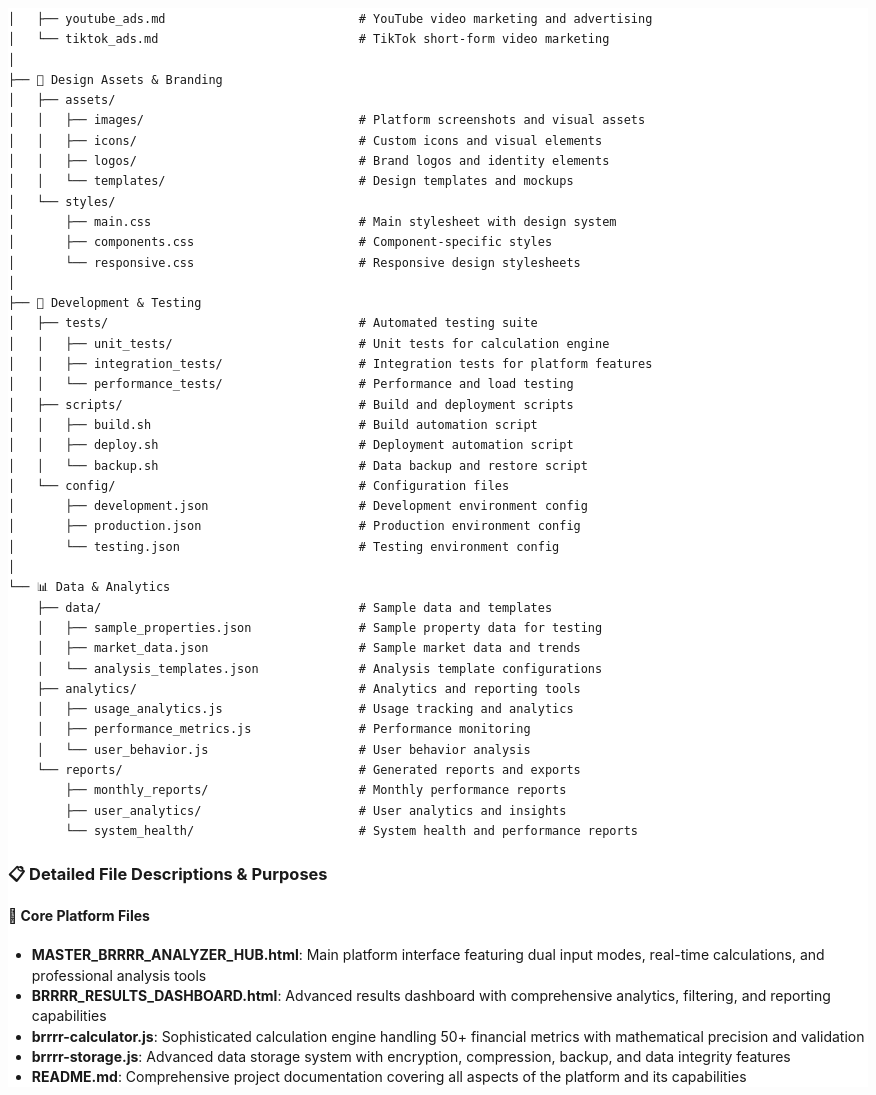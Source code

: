 ```
│   ├── youtube_ads.md                           # YouTube video marketing and advertising
│   └── tiktok_ads.md                            # TikTok short-form video marketing
│
├── 🎨 Design Assets & Branding
│   ├── assets/
│   │   ├── images/                              # Platform screenshots and visual assets
│   │   ├── icons/                               # Custom icons and visual elements
│   │   ├── logos/                               # Brand logos and identity elements
│   │   └── templates/                           # Design templates and mockups
│   └── styles/
│       ├── main.css                             # Main stylesheet with design system
│       ├── components.css                       # Component-specific styles
│       └── responsive.css                       # Responsive design stylesheets
│
├── 🔧 Development & Testing
│   ├── tests/                                   # Automated testing suite
│   │   ├── unit_tests/                          # Unit tests for calculation engine
│   │   ├── integration_tests/                   # Integration tests for platform features
│   │   └── performance_tests/                   # Performance and load testing
│   ├── scripts/                                 # Build and deployment scripts
│   │   ├── build.sh                             # Build automation script
│   │   ├── deploy.sh                            # Deployment automation script
│   │   └── backup.sh                            # Data backup and restore script
│   └── config/                                  # Configuration files
│       ├── development.json                     # Development environment config
│       ├── production.json                      # Production environment config
│       └── testing.json                         # Testing environment config
│
└── 📊 Data & Analytics
    ├── data/                                    # Sample data and templates
    │   ├── sample_properties.json               # Sample property data for testing
    │   ├── market_data.json                     # Sample market data and trends
    │   └── analysis_templates.json              # Analysis template configurations
    ├── analytics/                               # Analytics and reporting tools
    │   ├── usage_analytics.js                   # Usage tracking and analytics
    │   ├── performance_metrics.js               # Performance monitoring
    │   └── user_behavior.js                     # User behavior analysis
    └── reports/                                 # Generated reports and exports
        ├── monthly_reports/                     # Monthly performance reports
        ├── user_analytics/                      # User analytics and insights
        └── system_health/                       # System health and performance reports
```

### 📋 Detailed File Descriptions & Purposes

#### 📄 Core Platform Files
- **MASTER_BRRRR_ANALYZER_HUB.html**: Main platform interface featuring dual input modes, real-time calculations, and professional analysis tools
- **BRRRR_RESULTS_DASHBOARD.html**: Advanced results dashboard with comprehensive analytics, filtering, and reporting capabilities
- **brrrr-calculator.js**: Sophisticated calculation engine handling 50+ financial metrics with mathematical precision and validation
- **brrrr-storage.js**: Advanced data storage system with encryption, compression, backup, and data integrity features
- **README.md**: Comprehensive project documentation covering all aspects of the platform and its capabilities
